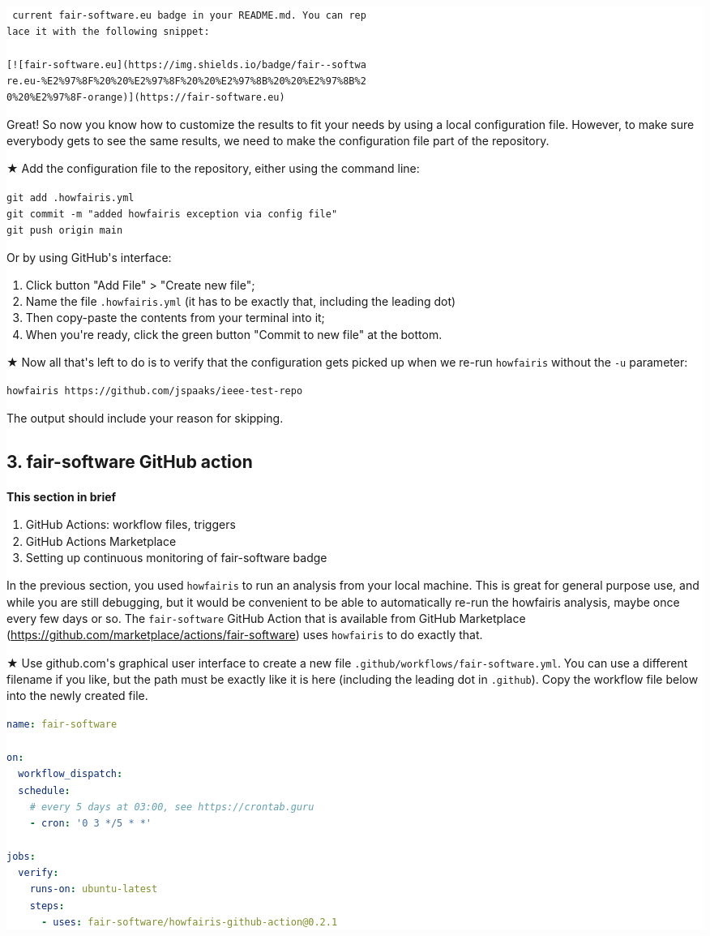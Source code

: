 ```text
 current fair-software.eu badge in your README.md. You can rep
lace it with the following snippet:

[![fair-software.eu](https://img.shields.io/badge/fair--softwa
re.eu-%E2%97%8F%20%20%E2%97%8F%20%20%E2%97%8B%20%20%E2%97%8B%2
0%20%E2%97%8F-orange)](https://fair-software.eu)
```

Great! So now you know how to customize the results to fit your needs by using a local configuration file. However, to make sure everybody gets to see the same results, we need to make the configuration file part of the repository.

&#9733; Add the configuration file to the repository, either using the command line:

```shell
git add .howfairis.yml
git commit -m "added howfairis exception via config file"
git push origin main
```

Or by using GitHub's interface:

1. Click button "Add File" > "Create new file";
1. Name the file `.howfairis.yml` (it has to be exactly that, including the leading dot)
1. Then copy-paste the contents from your terminal into it;
1. When you're ready, click the green button "Commit to new file" at the bottom.

&#9733; Now all that's left to do is to verify that the configuration gets picked up when we re-run `howfairis` without the `-u` parameter:

```shell
howfairis https://github.com/jspaaks/ieee-test-repo
```

The output should include your reason for skipping.

## 3. fair-software GitHub action

**This section in brief**

1. GitHub Actions: workflow files, triggers
1. GitHub Actions Marketplace
1. Setting up continuous monitoring of fair-software badge

In the previous section, you used `howfairis` to run an analysis from your local machine. This is great for general purpose use, and while you are still debugging, but it would be convenient to be able to automatically re-run the howfairis analysis, maybe once every few days or so. The `fair-software` GitHub Action that is available from GitHub Marketplace (https://github.com/marketplace/actions/fair-software) uses `howfairis` to do exactly that.

&#9733; Use github.com's graphical user interface to create a new file `.github/workflows/fair-software.yml`. You can use a different filename if you like, but the path must be exactly like it is here (including the leading dot in `.github`). Copy the workflow file below into the newly created file.

```yaml
name: fair-software

on:
  workflow_dispatch:
  schedule:
    # every 5 days at 03:00, see https://crontab.guru
    - cron: '0 3 */5 * *'

jobs:
  verify:
    runs-on: ubuntu-latest
    steps:
      - uses: fair-software/howfairis-github-action@0.2.1
```